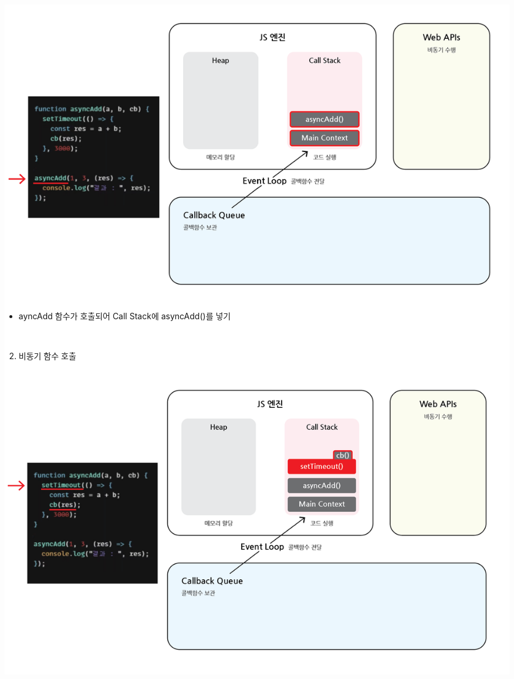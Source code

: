![비동기1](JS_async_1.png)

- ayncAdd 함수가 호출되어 Call Stack에 asyncAdd()를 넣기

<br>

2. 비동기 함수 호출

![비동기2](JS_async_2.png)
